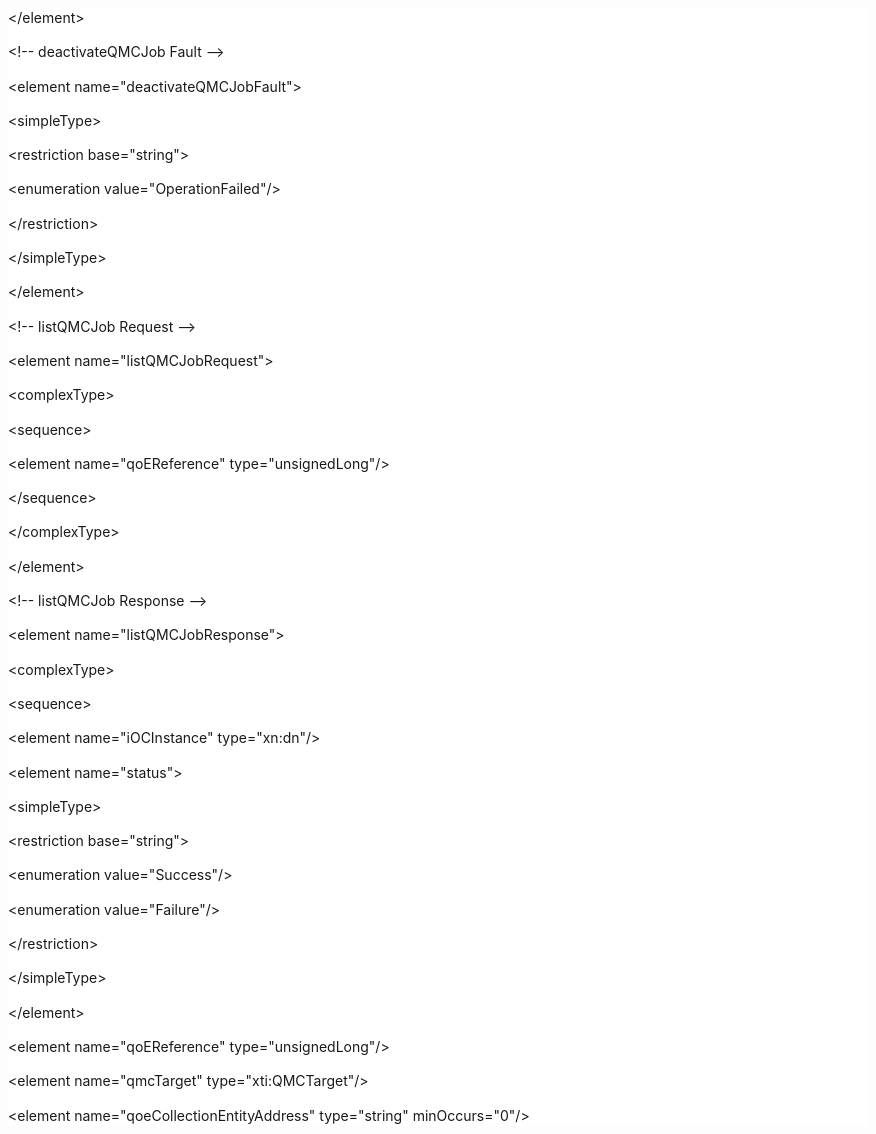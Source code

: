 \</element\>

\<!\-- deactivateQMCJob Fault \--\>

\<element name=\"deactivateQMCJobFault\"\>

\<simpleType\>

\<restriction base=\"string\"\>

\<enumeration value=\"OperationFailed\"/\>

\</restriction\>

\</simpleType\>

\</element\>

\<!\-- listQMCJob Request \--\>

\<element name=\"listQMCJobRequest\"\>

\<complexType\>

\<sequence\>

\<element name=\"qoEReference\" type=\"unsignedLong\"/\>

\</sequence\>

\</complexType\>

\</element\>

\<!\-- listQMCJob Response \--\>

\<element name=\"listQMCJobResponse\"\>

\<complexType\>

\<sequence\>

\<element name=\"iOCInstance\" type=\"xn:dn\"/\>

\<element name=\"status\"\>

\<simpleType\>

\<restriction base=\"string\"\>

\<enumeration value=\"Success\"/\>

\<enumeration value=\"Failure\"/\>

\</restriction\>

\</simpleType\>

\</element\>

\<element name=\"qoEReference\" type=\"unsignedLong\"/\>

\<element name=\"qmcTarget\" type=\"xti:QMCTarget\"/\>

\<element name=\"qoeCollectionEntityAddress\" type=\"string\"
minOccurs=\"0\"/\>
